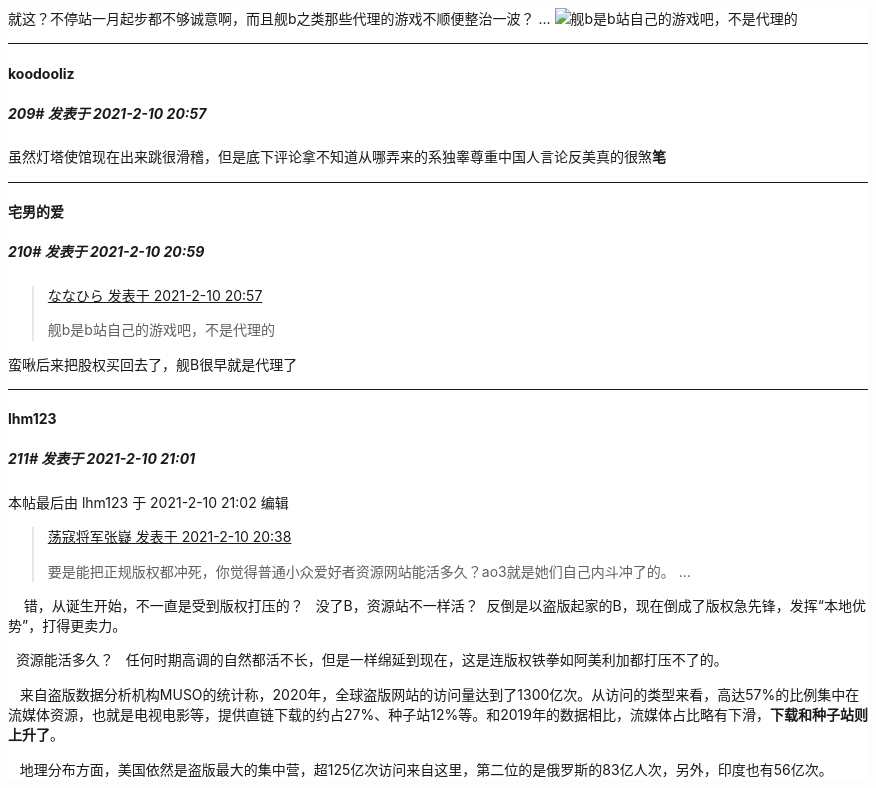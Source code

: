 就这？不停站一月起步都不够诚意啊，而且舰b之类那些代理的游戏不顺便整治一波？ ...</blockquote>
<img src="https://static.saraba1st.com/image/smiley/face2017/068.png" referrerpolicy="no-referrer">舰b是b站自己的游戏吧，不是代理的







*****

####  koodooliz  
##### 209#       发表于 2021-2-10 20:57




虽然灯塔使馆现在出来跳很滑稽，但是底下评论拿不知道从哪弄来的系独睾尊重中国人言论反美真的很煞<strong>笔</strong>







*****

####  宅男的爱  
##### 210#       发表于 2021-2-10 20:59



<blockquote><a href="httphttps://bbs.saraba1st.com/2b/forum.php?mod=redirect&amp;goto=findpost&amp;pid=50299104&amp;ptid=1987286" target="_blank">ななひら 发表于 2021-2-10 20:57</a>

舰b是b站自己的游戏吧，不是代理的</blockquote>
蛮啾后来把股权买回去了，舰B很早就是代理了







*****

####  lhm123  
##### 211#       发表于 2021-2-10 21:01



 本帖最后由 lhm123 于 2021-2-10 21:02 编辑 
<blockquote><a href="httphttps://bbs.saraba1st.com/2b/forum.php?mod=redirect&amp;goto=findpost&amp;pid=50298881&amp;ptid=1987286" target="_blank">荡寇将军张嶷 发表于 2021-2-10 20:38</a>

要是能把正规版权都冲死，你觉得普通小众爱好者资源网站能活多久？ao3就是她们自己内斗冲了的。 ...</blockquote>
    错，从诞生开始，不一直是受到版权打压的？   没了B，资源站不一样活？  反倒是以盗版起家的B，现在倒成了版权急先锋，发挥“本地优势”，打得更卖力。 

  资源能活多久？   任何时期高调的自然都活不长，但是一样绵延到现在，这是连版权铁拳如阿美利加都打压不了的。  

   来自盗版数据分析机构MUSO的统计称，2020年，全球盗版网站的访问量达到了1300亿次。从访问的类型来看，高达57%的比例集中在流媒体资源，也就是电视电影等，提供直链下载的约占27%、种子站12%等。和2019年的数据相比，流媒体占比略有下滑，<strong>下载和种子站则上升了</strong>。


   地理分布方面，美国依然是盗版最大的集中营，超125亿次访问来自这里，第二位的是俄罗斯的83亿人次，另外，印度也有56亿次。
